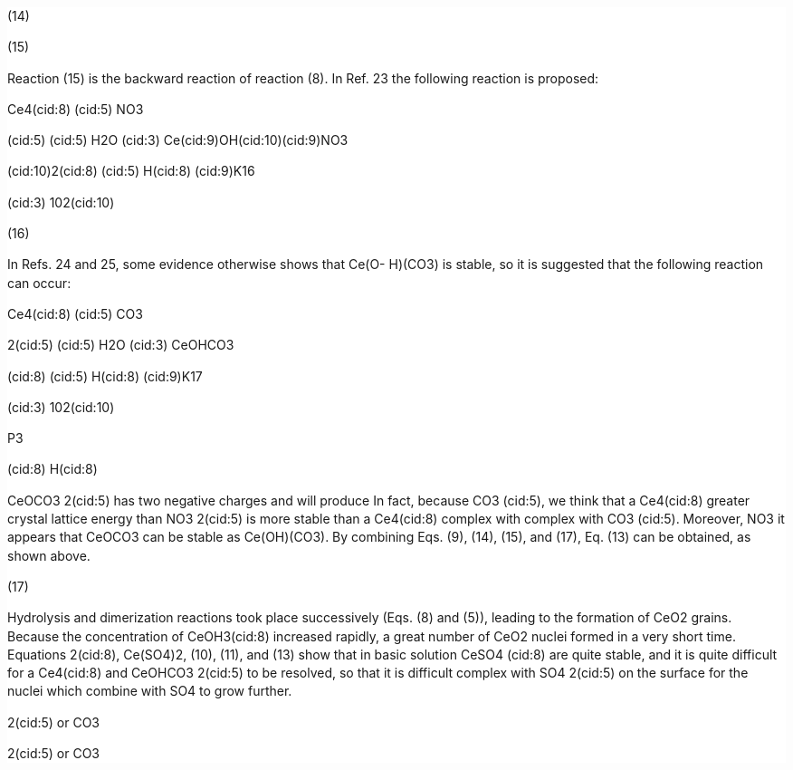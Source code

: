 
(14) 


(15) 


Reaction (15) is the backward reaction of reaction (8). In Ref. 23 the following reaction is proposed: 


Ce4(cid:8) (cid:5) NO3 


(cid:5) (cid:5) H2O (cid:3) Ce(cid:9)OH(cid:10)(cid:9)NO3 


(cid:10)2(cid:8) (cid:5) H(cid:8) (cid:9)K16 


(cid:3) 102(cid:10) 


(16) 


In Refs. 24 and 25, some evidence otherwise shows that Ce(O- H)(CO3) is stable, so it is suggested that the following reaction can occur: 


Ce4(cid:8) (cid:5) CO3 


2(cid:5) (cid:5) H2O (cid:3) CeOHCO3 


(cid:8) (cid:5) H(cid:8) (cid:9)K17 


(cid:3) 102(cid:10) 


P3 


(cid:8) H(cid:8) 


CeOCO3 2(cid:5) has two negative charges and will produce In fact, because CO3 (cid:5), we think that a Ce4(cid:8) greater crystal lattice energy than NO3 2(cid:5) is more stable than a Ce4(cid:8) complex with complex with CO3 (cid:5). Moreover, NO3 it appears that CeOCO3 can be stable as Ce(OH)(CO3). By combining Eqs. (9), (14), (15), and (17), Eq. (13) can be obtained, as shown above. 


(17) 


Hydrolysis and dimerization reactions took place successively (Eqs. (8) and (5)), leading to the formation of CeO2 grains. Because the concentration of CeOH3(cid:8) increased rapidly, a great number of CeO2 nuclei formed in a very short time. Equations 2(cid:8), Ce(SO4)2, (10), (11), and (13) show that in basic solution CeSO4 (cid:8) are quite stable, and it is quite difficult for a Ce4(cid:8) and CeOHCO3 2(cid:5) to be resolved, so that it is difficult complex with SO4 2(cid:5) on the surface for the nuclei which combine with SO4 to grow further. 


2(cid:5) or CO3 


2(cid:5) or CO3 
